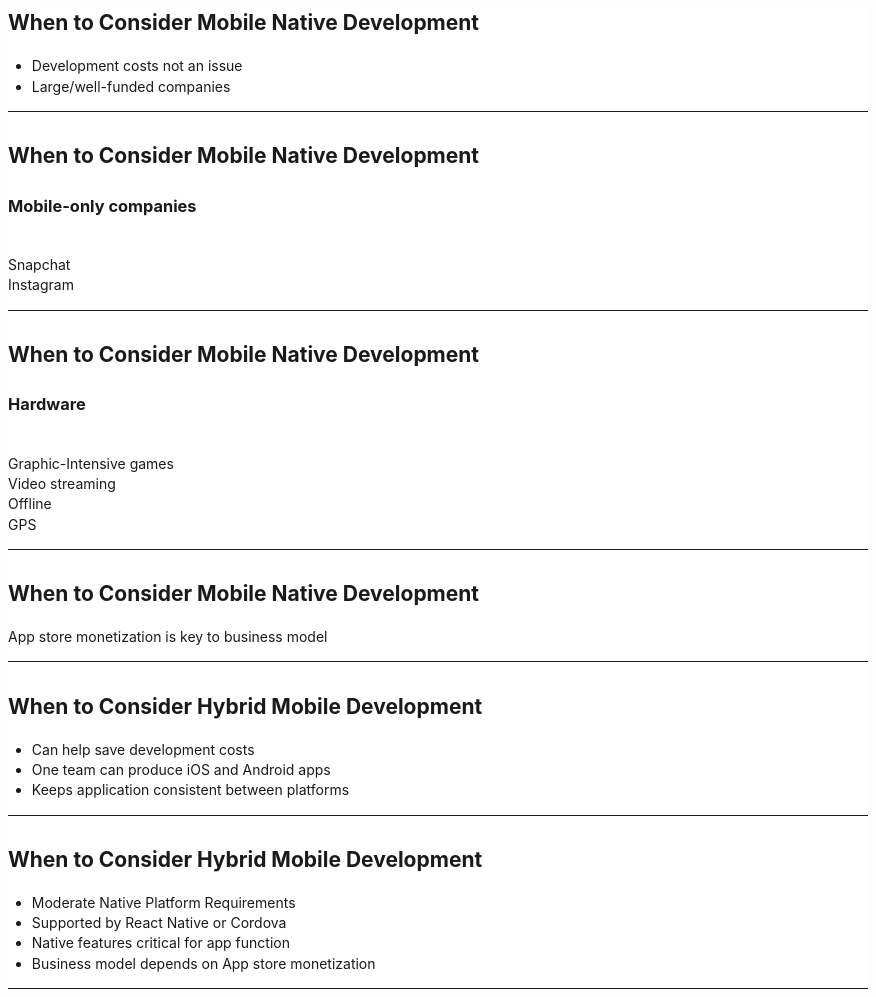 
## When to Consider Mobile Native Development

* Development costs not an issue
 * Large/well-funded companies

---

## When to Consider Mobile Native Development

### Mobile-only companies

<br />
<i class="fa fa-snapchat-ghost" aria-hidden="true"></i> Snapchat 
<br />
<i class="fa fa-instagram" aria-hidden="true"></i> Instagram

---

## When to Consider Mobile Native Development

### Hardware

<br/>
<i class="fa fa-gamepad" aria-hidden="true"></i> Graphic-Intensive games <br/>
<i class="fa fa-play" aria-hidden="true"></i> Video streaming <br/>
<i class="fa fa-times" aria-hidden="true"></i> Offline <br/>
<i class="fa fa-compass" aria-hidden="true"></i> GPS <br/>

---

## When to Consider Mobile Native Development

App store monetization is key to business model

---

## When to Consider Hybrid Mobile Development

* Can help save development costs
 * One team can produce iOS and Android apps
* Keeps application consistent between platforms

---

## When to Consider Hybrid Mobile Development

* Moderate Native Platform Requirements
 * Supported by React Native or Cordova
 * Native features critical for app function
* Business model depends on App store monetization

---